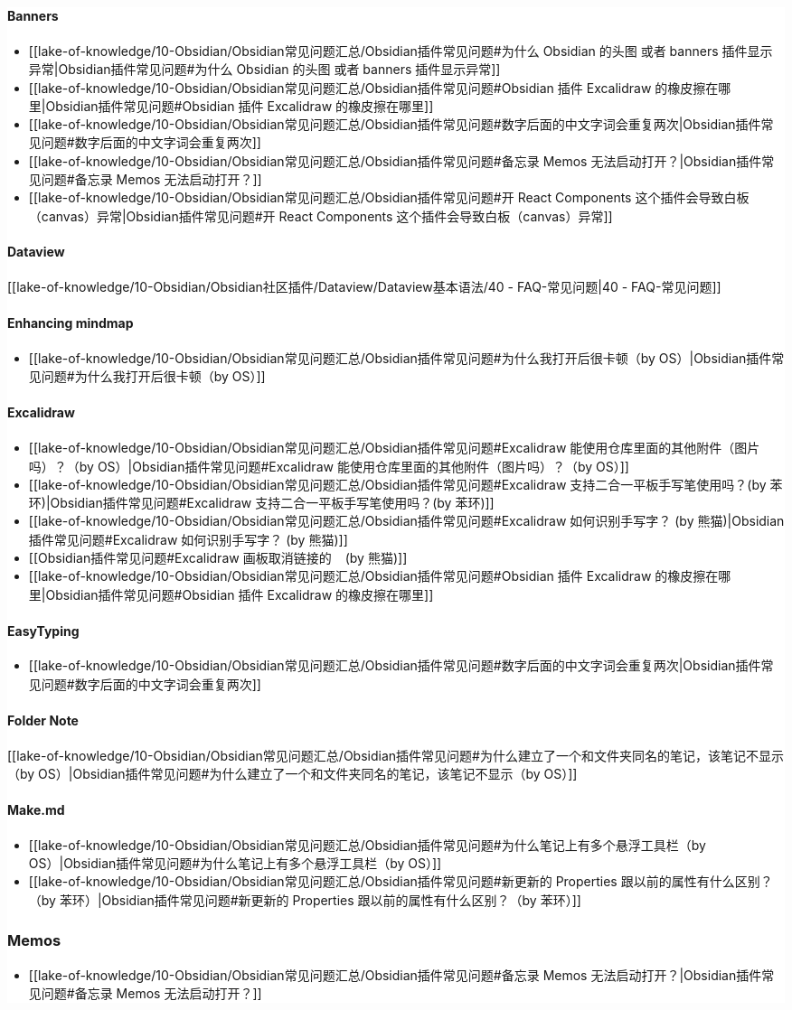 #### Banners

- [[lake-of-knowledge/10-Obsidian/Obsidian常见问题汇总/Obsidian插件常见问题#为什么 Obsidian 的头图 或者 banners 插件显示异常\|Obsidian插件常见问题#为什么 Obsidian 的头图 或者 banners 插件显示异常]]
- [[lake-of-knowledge/10-Obsidian/Obsidian常见问题汇总/Obsidian插件常见问题#Obsidian 插件 Excalidraw 的橡皮擦在哪里\|Obsidian插件常见问题#Obsidian 插件 Excalidraw 的橡皮擦在哪里]]
- [[lake-of-knowledge/10-Obsidian/Obsidian常见问题汇总/Obsidian插件常见问题#数字后面的中文字词会重复两次\|Obsidian插件常见问题#数字后面的中文字词会重复两次]]
- [[lake-of-knowledge/10-Obsidian/Obsidian常见问题汇总/Obsidian插件常见问题#备忘录 Memos 无法启动打开？\|Obsidian插件常见问题#备忘录 Memos 无法启动打开？]]
- [[lake-of-knowledge/10-Obsidian/Obsidian常见问题汇总/Obsidian插件常见问题#开 React Components 这个插件会导致白板（canvas）异常\|Obsidian插件常见问题#开 React Components 这个插件会导致白板（canvas）异常]]

#### Dataview

[[lake-of-knowledge/10-Obsidian/Obsidian社区插件/Dataview/Dataview基本语法/40 - FAQ-常见问题\|40 - FAQ-常见问题]]

#### Enhancing mindmap

- [[lake-of-knowledge/10-Obsidian/Obsidian常见问题汇总/Obsidian插件常见问题#为什么我打开后很卡顿（by OS）\|Obsidian插件常见问题#为什么我打开后很卡顿（by OS）]]

#### Excalidraw

- [[lake-of-knowledge/10-Obsidian/Obsidian常见问题汇总/Obsidian插件常见问题#Excalidraw 能使用仓库里面的其他附件（图片吗）？（by OS）\|Obsidian插件常见问题#Excalidraw 能使用仓库里面的其他附件（图片吗）？（by OS）]]
- [[lake-of-knowledge/10-Obsidian/Obsidian常见问题汇总/Obsidian插件常见问题#Excalidraw 支持二合一平板手写笔使用吗？(by 苯环)\|Obsidian插件常见问题#Excalidraw 支持二合一平板手写笔使用吗？(by 苯环)]]
- [[lake-of-knowledge/10-Obsidian/Obsidian常见问题汇总/Obsidian插件常见问题#Excalidraw 如何识别手写字？ (by 熊猫)\|Obsidian插件常见问题#Excalidraw 如何识别手写字？ (by 熊猫)]]
- [[Obsidian插件常见问题#Excalidraw 画板取消链接的 ` ` (by 熊猫)]]
- [[lake-of-knowledge/10-Obsidian/Obsidian常见问题汇总/Obsidian插件常见问题#Obsidian 插件 Excalidraw 的橡皮擦在哪里\|Obsidian插件常见问题#Obsidian 插件 Excalidraw 的橡皮擦在哪里]]

#### EasyTyping

- [[lake-of-knowledge/10-Obsidian/Obsidian常见问题汇总/Obsidian插件常见问题#数字后面的中文字词会重复两次\|Obsidian插件常见问题#数字后面的中文字词会重复两次]]

#### Folder Note

[[lake-of-knowledge/10-Obsidian/Obsidian常见问题汇总/Obsidian插件常见问题#为什么建立了一个和文件夹同名的笔记，该笔记不显示（by OS）\|Obsidian插件常见问题#为什么建立了一个和文件夹同名的笔记，该笔记不显示（by OS）]]

#### Make.md

- [[lake-of-knowledge/10-Obsidian/Obsidian常见问题汇总/Obsidian插件常见问题#为什么笔记上有多个悬浮工具栏（by OS）\|Obsidian插件常见问题#为什么笔记上有多个悬浮工具栏（by OS）]]
- [[lake-of-knowledge/10-Obsidian/Obsidian常见问题汇总/Obsidian插件常见问题#新更新的 Properties 跟以前的属性有什么区别？（by 苯环）\|Obsidian插件常见问题#新更新的 Properties 跟以前的属性有什么区别？（by 苯环）]]

### Memos

- [[lake-of-knowledge/10-Obsidian/Obsidian常见问题汇总/Obsidian插件常见问题#备忘录 Memos 无法启动打开？\|Obsidian插件常见问题#备忘录 Memos 无法启动打开？]]
